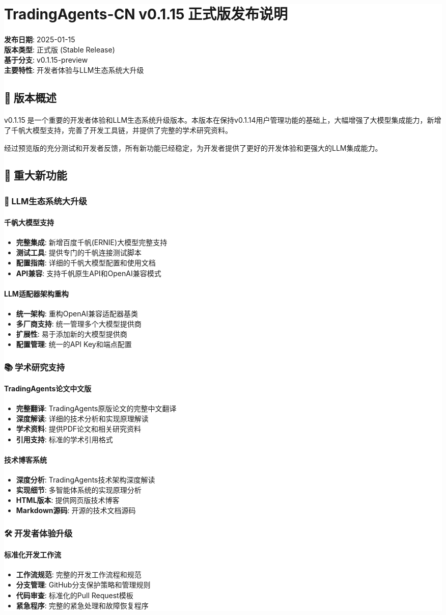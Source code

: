 # TradingAgents-CN v0.1.15 正式版发布说明

**发布日期**: 2025-01-15  
**版本类型**: 正式版 (Stable Release)  
**基于分支**: v0.1.15-preview  
**主要特性**: 开发者体验与LLM生态系统大升级

## 🎯 版本概述

v0.1.15 是一个重要的开发者体验和LLM生态系统升级版本。本版本在保持v0.1.14用户管理功能的基础上，大幅增强了大模型集成能力，新增了千帆大模型支持，完善了开发工具链，并提供了完整的学术研究资料。

经过预览版的充分测试和开发者反馈，所有新功能已经稳定，为开发者提供了更好的开发体验和更强大的LLM集成能力。

## 🚀 重大新功能

### 🤖 LLM生态系统大升级

#### 千帆大模型支持
- **完整集成**: 新增百度千帆(ERNIE)大模型完整支持
- **测试工具**: 提供专门的千帆连接测试脚本
- **配置指南**: 详细的千帆大模型配置和使用文档
- **API兼容**: 支持千帆原生API和OpenAI兼容模式

#### LLM适配器架构重构
- **统一架构**: 重构OpenAI兼容适配器基类
- **多厂商支持**: 统一管理多个大模型提供商
- **扩展性**: 易于添加新的大模型提供商
- **配置管理**: 统一的API Key和端点配置

### 📚 学术研究支持

#### TradingAgents论文中文版
- **完整翻译**: TradingAgents原版论文的完整中文翻译
- **深度解读**: 详细的技术分析和实现原理解读
- **学术资料**: 提供PDF论文和相关研究资料
- **引用支持**: 标准的学术引用格式

#### 技术博客系统
- **深度分析**: TradingAgents技术架构深度解读
- **实现细节**: 多智能体系统的实现原理分析
- **HTML版本**: 提供网页版技术博客
- **Markdown源码**: 开源的技术文档源码

### 🛠️ 开发者体验升级

#### 标准化开发工作流
- **工作流规范**: 完整的开发工作流程和规范
- **分支管理**: GitHub分支保护策略和管理规则
- **代码审查**: 标准化的Pull Request模板
- **紧急程序**: 完整的紧急处理和故障恢复程序
